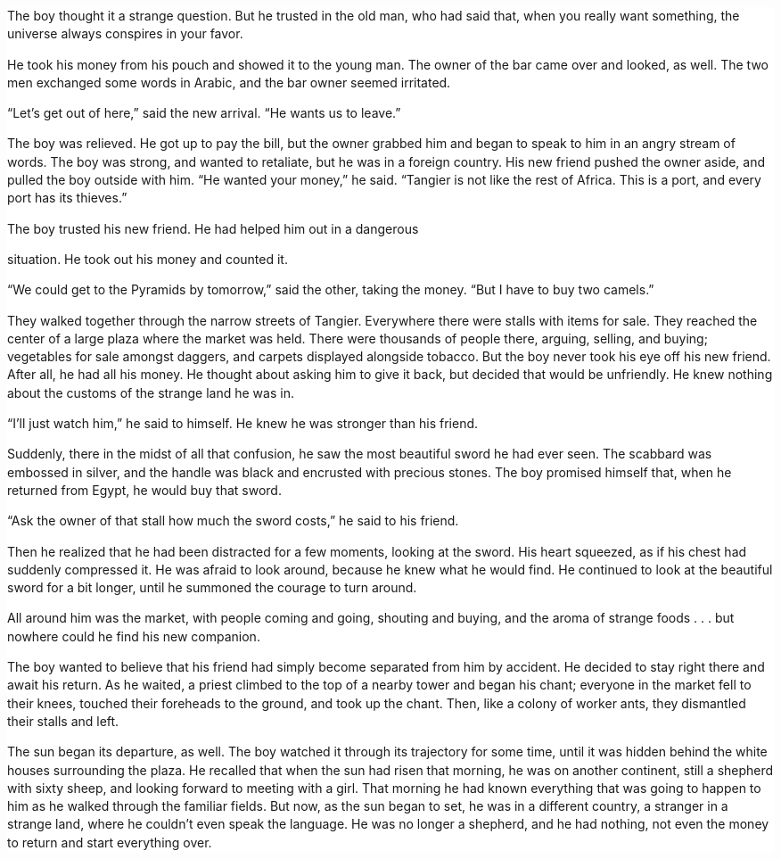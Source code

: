The boy thought it a strange question. But he trusted in the old man, who had said that, when you really want something, the universe always conspires in your favor.

He took his money from his pouch and showed it to the young man. The owner of the bar came over and looked, as well. The two men exchanged some words in Arabic, and the bar owner seemed irritated.

“Let’s get out of here,” said the new arrival. “He wants us to leave.”

The boy was relieved. He got up to pay the bill, but the owner grabbed him and began to speak to him in an angry stream of words. The boy was strong, and wanted to retaliate, but he was in a foreign country. His new friend pushed the owner aside, and pulled the boy outside with him. “He wanted your money,” he said. “Tangier is not like the rest of Africa. This is a port, and every port has its thieves.”

The boy trusted his new friend. He had helped him out in a dangerous



situation. He took out his money and counted it.

“We could get to the Pyramids by tomorrow,” said the other, taking the money. “But I have to buy two camels.”

They walked together through the narrow streets of Tangier. Everywhere there were stalls with items for sale. They reached the center of a large plaza where the market was held. There were thousands of people there, arguing, selling, and buying; vegetables for sale amongst daggers, and carpets displayed alongside tobacco. But the boy never took his eye off his new friend. After all, he had all his money. He thought about asking him to give it back, but decided that would be unfriendly. He knew nothing about the customs of the strange land he was in.

“I’ll just watch him,” he said to himself. He knew he was stronger than his friend.

Suddenly, there in the midst of all that confusion, he saw the most beautiful sword he had ever seen. The scabbard was embossed in silver, and the handle was black and encrusted with precious stones. The boy promised himself that, when he returned from Egypt, he would buy that sword.

“Ask the owner of that stall how much the sword costs,” he said to his friend.

Then he realized that he had been distracted for a few moments, looking at the sword. His heart squeezed, as if his chest had suddenly compressed it. He was afraid to look around, because he knew what he would find. He continued to look at the beautiful sword for a bit longer, until he summoned the courage to turn around.

All around him was the market, with people coming and going, shouting and buying, and the aroma of strange foods . . . but nowhere could he find his new companion.

The boy wanted to believe that his friend had simply become separated from him by accident. He decided to stay right there and await his return. As he waited, a priest climbed to the top of a nearby tower and began his chant; everyone in the market fell to their knees, touched their foreheads to the ground, and took up the chant. Then, like a colony of worker ants, they dismantled their stalls and left.

The sun began its departure, as well. The boy watched it through its trajectory for some time, until it was hidden behind the white houses surrounding the plaza. He recalled that when the sun had risen that morning, he was on another continent, still a shepherd with sixty sheep, and looking forward to meeting with a girl. That morning he had known everything that was going to happen to him as he walked through the familiar fields. But now, as the sun began to set, he was in a different country, a stranger in a strange land, where he couldn’t even speak the language. He was no longer a shepherd, and he had nothing, not even the money to return and start everything over.
